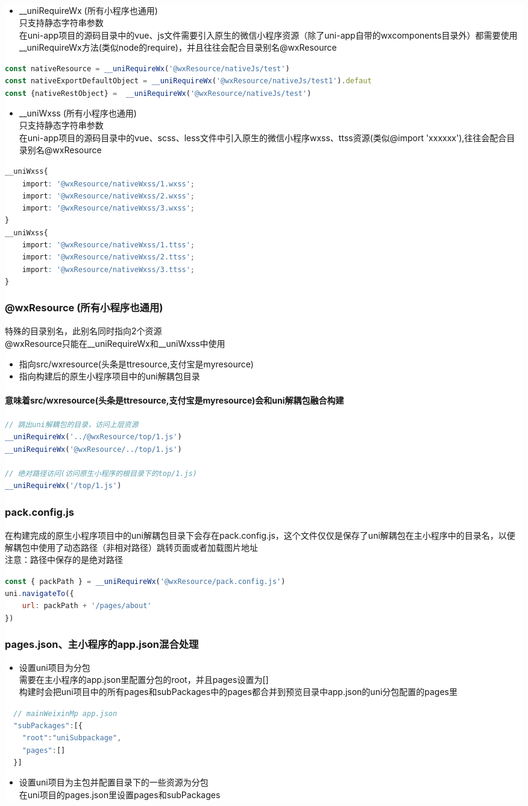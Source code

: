 + __uniRequireWx (所有小程序也通用)  
只支持静态字符串参数  
在uni-app项目的源码目录中的vue、js文件需要引入原生的微信小程序资源（除了uni-app自带的wxcomponents目录外）都需要使用__uniRequireWx方法(类似node的require)，并且往往会配合目录别名@wxResource
````javascript
const nativeResource = __uniRequireWx('@wxResource/nativeJs/test')
const nativeExportDefaultObject = __uniRequireWx('@wxResource/nativeJs/test1').defaut
const {nativeRestObject} =  __uniRequireWx('@wxResource/nativeJs/test')
````  
+ __uniWxss (所有小程序也通用)  
只支持静态字符串参数  
在uni-app项目的源码目录中的vue、scss、less文件中引入原生的微信小程序wxss、ttss资源(类似@import 'xxxxxx'),往往会配合目录别名@wxResource  
````css
__uniWxss{
    import: '@wxResource/nativeWxss/1.wxss';
    import: '@wxResource/nativeWxss/2.wxss';
    import: '@wxResource/nativeWxss/3.wxss';
}
__uniWxss{
    import: '@wxResource/nativeWxss/1.ttss';
    import: '@wxResource/nativeWxss/2.ttss';
    import: '@wxResource/nativeWxss/3.ttss';
}

````
### @wxResource (所有小程序也通用)  
特殊的目录别名，此别名同时指向2个资源  
@wxResource只能在__uniRequireWx和__uniWxss中使用  
+ 指向src/wxresource(头条是ttresource,支付宝是myresource)  
+ 指向构建后的原生小程序项目中的uni解耦包目录  
#### 意味着src/wxresource(头条是ttresource,支付宝是myresource)会和uni解耦包融合构建  
````javascript  
// 跳出uni解耦包的目录，访问上层资源
__uniRequireWx('../@wxResource/top/1.js')
__uniRequireWx('@wxResource/../top/1.js')

// 绝对路径访问(访问原生小程序的根目录下的top/1.js)
__uniRequireWx('/top/1.js')
````  
### pack.config.js  
在构建完成的原生小程序项目中的uni解耦包目录下会存在pack.config.js，这个文件仅仅是保存了uni解耦包在主小程序中的目录名，以便解耦包中使用了动态路径（非相对路径）跳转页面或者加载图片地址  
注意：路径中保存的是绝对路径  
````javascript
const { packPath } = __uniRequireWx('@wxResource/pack.config.js')
uni.navigateTo({
    url: packPath + '/pages/about'
})
````  
### pages.json、主小程序的app.json混合处理  
+ 设置uni项目为分包  
需要在主小程序的app.json里配置分包的root，并且pages设置为[]  
构建时会把uni项目中的所有pages和subPackages中的pages都合并到预览目录中app.json的uni分包配置的pages里
````javascript
  // mainWeixinMp app.json
  "subPackages":[{
    "root":"uniSubpackage",
    "pages":[]
  }]
````  
+ 设置uni项目为主包并配置目录下的一些资源为分包  
在uni项目的pages.json里设置pages和subPackages  